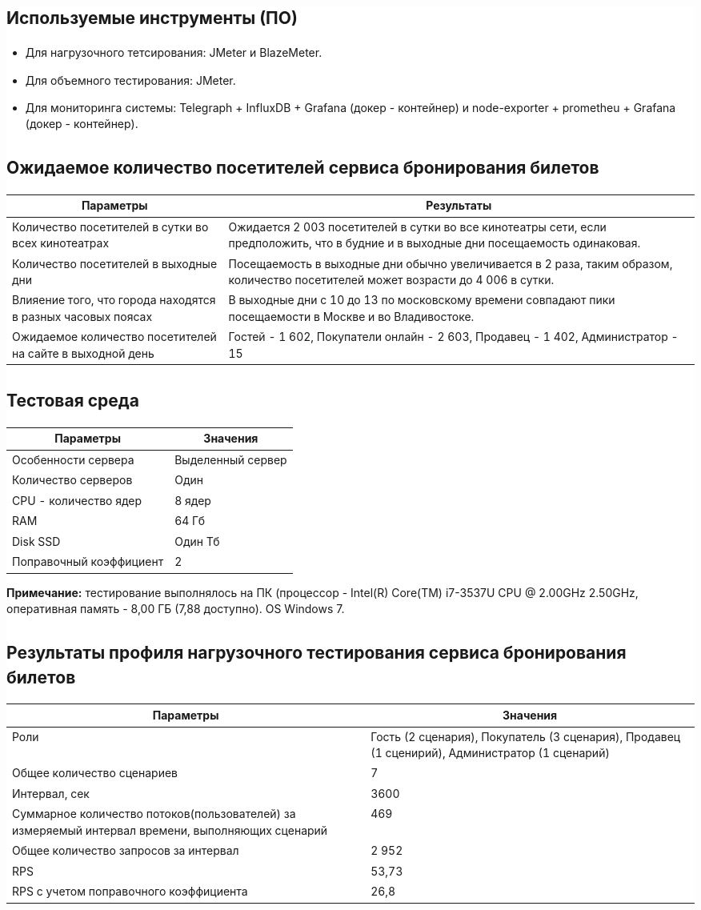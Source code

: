 ## **Используемые инструменты (ПО)**

- Для нагрузочного тетсирования: JMeter и BlazeMeter.

- Для объемного тестирования: JMeter.

- Для мониторинга системы: Telegraph + InfluxDB + Grafana (докер - контейнер) и node-exporter + prometheu + Grafana (докер - контейнер).

## **Ожидаемое количество посетителей сервиса бронирования билетов**

| Параметры                                                   | Результаты                                                                                                                            |
| ----------------------------------------------------------- | ------------------------------------------------------------------------------------------------------------------------------------- |
| Количество посетителей в сутки во всех кинотеатрах          | Ожидается 2 003 посетителей в сутки во все кинотеатры сети, если предположить, что в будние и в выходные дни посещаемость одинаковая. |
| Количество посетителей в выходные дни                       | Посещаемость в выходные дни обычно увеличивается в 2 раза, таким образом, количество посетителей может возрасти до 4 006 в сутки.     |
| Влияение того, что города находятся в разных часовых поясах | В выходные дни с 10 до 13 по московскому времени совпадают пики посещаемости в Москве и во Владивостоке.                            |
| Ожидаемое количество посетителей на сайте в выходной день   | Гостей - 1 602, Покупатели онлайн - 2 603, Продавец - 1 402, Администратор - 15                                                       |

## **Тестовая среда**

| Параметры               | Значения          |
| ----------------------- | ----------------- |
| Особенности сервера     | Выделенный сервер |
| Количество серверов     | Один              |
| CPU - количество ядер   | 8 ядер            |
| RAM                     | 64 Гб             |
| Disk SSD                | Один Тб           |
| Поправочный коэффициент | 2                 |

**Примечание:** тестирование выполнялось на ПК (процессор - Intel(R) Core(TM) i7-3537U CPU @ 2.00GHz  2.50GHz, оперативная память - 8,00 ГБ (7,88 доступно). OS Windows 7.

## **Результаты профиля нагрузочного тестирования сервиса бронирования билетов**

| Параметры                                                                                        | Значения                                                                                       |
| ------------------------------------------------------------------------------------------------ | ---------------------------------------------------------------------------------------------- |
| Роли                                                                                             | Гость (2 сценария), Покупатель (3 сценария), Продавец (1 сценирий), Администратор (1 сценарий) |
| Общее количество сценариев                                                                       | 7                                                                                              |
| Интервал, сек                                                                                    | 3600                                                                                           |
| Суммарное количество потоков(пользователей) за измеряемый интервал времени, выполняющих сценарий | 469                                                                                            |
| Общее количество запросов за интервал                                                            | 2 952                                                                                          |
| RPS                                                                                              | 53,73                                                                                          |
| RPS с учетом поправочного коэффициента                                                           | 26,8                                                                                           |
